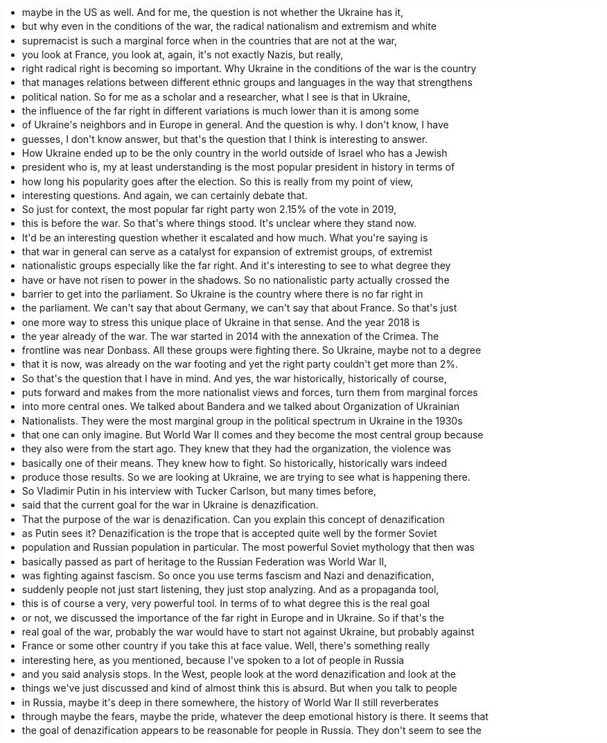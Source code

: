 *  maybe in the US as well. And for me, the question is not whether the Ukraine has it,
*  but why even in the conditions of the war, the radical nationalism and extremism and white
*  supremacist is such a marginal force when in the countries that are not at the war,
*  you look at France, you look at, again, it's not exactly Nazis, but really,
*  right radical right is becoming so important. Why Ukraine in the conditions of the war is the country
*  that manages relations between different ethnic groups and languages in the way that strengthens
*  political nation. So for me as a scholar and a researcher, what I see is that in Ukraine,
*  the influence of the far right in different variations is much lower than it is among some
*  of Ukraine's neighbors and in Europe in general. And the question is why. I don't know, I have
*  guesses, I don't know answer, but that's the question that I think is interesting to answer.
*  How Ukraine ended up to be the only country in the world outside of Israel who has a Jewish
*  president who is, my at least understanding is the most popular president in history in terms of
*  how long his popularity goes after the election. So this is really from my point of view,
*  interesting questions. And again, we can certainly debate that.
*  So just for context, the most popular far right party won 2.15% of the vote in 2019,
*  this is before the war. So that's where things stood. It's unclear where they stand now.
*  It'd be an interesting question whether it escalated and how much. What you're saying is
*  that war in general can serve as a catalyst for expansion of extremist groups, of extremist
*  nationalistic groups especially like the far right. And it's interesting to see to what degree they
*  have or have not risen to power in the shadows. So no nationalistic party actually crossed the
*  barrier to get into the parliament. So Ukraine is the country where there is no far right in
*  the parliament. We can't say that about Germany, we can't say that about France. So that's just
*  one more way to stress this unique place of Ukraine in that sense. And the year 2018 is
*  the year already of the war. The war started in 2014 with the annexation of the Crimea. The
*  frontline was near Donbass. All these groups were fighting there. So Ukraine, maybe not to a degree
*  that it is now, was already on the war footing and yet the right party couldn't get more than 2%.
*  So that's the question that I have in mind. And yes, the war historically, historically of course,
*  puts forward and makes from the more nationalist views and forces, turn them from marginal forces
*  into more central ones. We talked about Bandera and we talked about Organization of Ukrainian
*  Nationalists. They were the most marginal group in the political spectrum in Ukraine in the 1930s
*  that one can only imagine. But World War II comes and they become the most central group because
*  they also were from the start ago. They knew that they had the organization, the violence was
*  basically one of their means. They knew how to fight. So historically, historically wars indeed
*  produce those results. So we are looking at Ukraine, we are trying to see what is happening there.
*  So Vladimir Putin in his interview with Tucker Carlson, but many times before,
*  said that the current goal for the war in Ukraine is denazification.
*  That the purpose of the war is denazification. Can you explain this concept of denazification
*  as Putin sees it? Denazification is the trope that is accepted quite well by the former Soviet
*  population and Russian population in particular. The most powerful Soviet mythology that then was
*  basically passed as part of heritage to the Russian Federation was World War II,
*  was fighting against fascism. So once you use terms fascism and Nazi and denazification,
*  suddenly people not just start listening, they just stop analyzing. And as a propaganda tool,
*  this is of course a very, very powerful tool. In terms of to what degree this is the real goal
*  or not, we discussed the importance of the far right in Europe and in Ukraine. So if that's the
*  real goal of the war, probably the war would have to start not against Ukraine, but probably against
*  France or some other country if you take this at face value. Well, there's something really
*  interesting here, as you mentioned, because I've spoken to a lot of people in Russia
*  and you said analysis stops. In the West, people look at the word denazification and look at the
*  things we've just discussed and kind of almost think this is absurd. But when you talk to people
*  in Russia, maybe it's deep in there somewhere, the history of World War II still reverberates
*  through maybe the fears, maybe the pride, whatever the deep emotional history is there. It seems that
*  the goal of denazification appears to be reasonable for people in Russia. They don't seem to see the